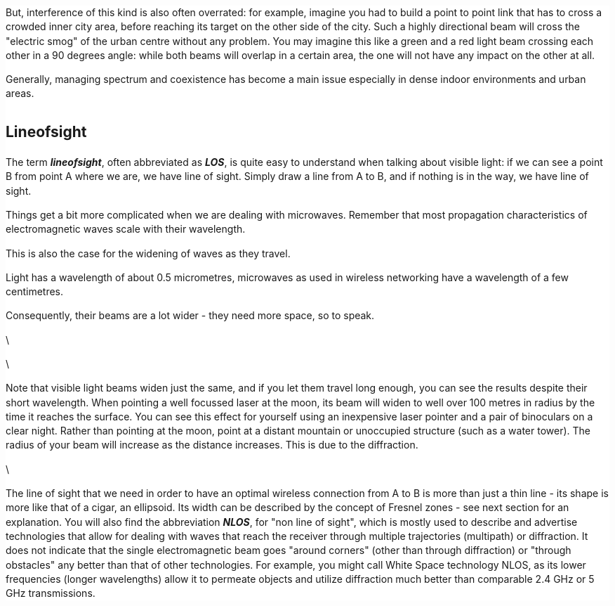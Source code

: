 But, interference of this kind is also often overrated: for example,
imagine you had to build a point to point link that has to cross a
crowded inner city area, before reaching its target on the other side of
the city. Such a highly directional beam will cross the "electric smog"
of the urban centre without any problem. You may imagine this like a
green and a red light beam crossing each other in a 90 degrees angle:
while both beams will overlap in a certain area, the one will not have
any impact on the other at all.

Generally, managing spectrum and coexistence has become a main issue
especially in dense indoor environments and urban areas.

**Line********of********sight**
-------------------------------

The term ***line************of************sigh******t***, often
abbreviated as ***LO******S***, is quite easy to understand when talking
about visible light: if we can see a point B from point A where we are,
we have line of sight. Simply draw a line from A to B, and if nothing is
in the way, we have line of sight.

Things get a bit more complicated when we are dealing with microwaves.
Remember that most propagation characteristics of electromagnetic waves
scale with their wavelength.

This is also the case for the widening of waves as they travel.

Light has a wavelength of about 0.5 micrometres, microwaves as used in
wireless networking have a wavelength of a few centimetres.

Consequently, their beams are a lot wider - they need more space, so to
speak.

\

\

Note that visible light beams widen just the same, and if you let them
travel long enough, you can see the results despite their short
wavelength. When pointing a well focussed laser at the moon, its beam
will widen to well over 100 metres in radius by the time it reaches the
surface. You can see this effect for yourself using an inexpensive laser
pointer and a pair of binoculars on a clear night. Rather than pointing
at the moon, point at a distant mountain or unoccupied structure (such
as a water tower). The radius of your beam will increase as the distance
increases. This is due to the diffraction.

\

The line of sight that we need in order to have an optimal wireless
connection from A to B is more than just a thin line - its shape is more
like that of a cigar, an ellipsoid. Its width can be described by the
concept of Fresnel zones - see next section for an explanation. You will
also find the abbreviation ***NLO******S***, for "non line of sight",
which is mostly used to describe and advertise technologies that allow
for dealing with waves that reach the receiver through multiple
trajectories (multipath) or diffraction. It does not indicate that the
single electromagnetic beam goes "around corners" (other than through
diffraction) or "through obstacles" any better than that of other
technologies. For example, you might call White Space technology NLOS,
as its lower frequencies (longer wavelengths) allow it to permeate
objects and utilize diffraction much better than comparable 2.4 GHz or 5
GHz transmissions.

